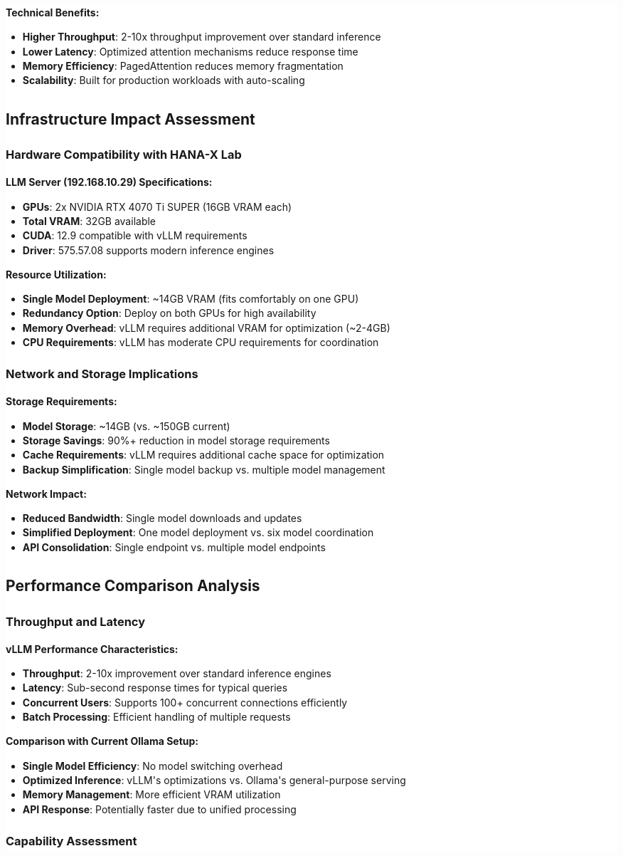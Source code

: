 **Technical Benefits:**
- **Higher Throughput**: 2-10x throughput improvement over standard inference
- **Lower Latency**: Optimized attention mechanisms reduce response time
- **Memory Efficiency**: PagedAttention reduces memory fragmentation
- **Scalability**: Built for production workloads with auto-scaling

## Infrastructure Impact Assessment

### Hardware Compatibility with HANA-X Lab

**LLM Server (192.168.10.29) Specifications:**
- **GPUs**: 2x NVIDIA RTX 4070 Ti SUPER (16GB VRAM each)
- **Total VRAM**: 32GB available
- **CUDA**: 12.9 compatible with vLLM requirements
- **Driver**: 575.57.08 supports modern inference engines

**Resource Utilization:**
- **Single Model Deployment**: ~14GB VRAM (fits comfortably on one GPU)
- **Redundancy Option**: Deploy on both GPUs for high availability
- **Memory Overhead**: vLLM requires additional VRAM for optimization (~2-4GB)
- **CPU Requirements**: vLLM has moderate CPU requirements for coordination

### Network and Storage Implications

**Storage Requirements:**
- **Model Storage**: ~14GB (vs. ~150GB current)
- **Storage Savings**: 90%+ reduction in model storage requirements
- **Cache Requirements**: vLLM requires additional cache space for optimization
- **Backup Simplification**: Single model backup vs. multiple model management

**Network Impact:**
- **Reduced Bandwidth**: Single model downloads and updates
- **Simplified Deployment**: One model deployment vs. six model coordination
- **API Consolidation**: Single endpoint vs. multiple model endpoints

## Performance Comparison Analysis

### Throughput and Latency

**vLLM Performance Characteristics:**
- **Throughput**: 2-10x improvement over standard inference engines
- **Latency**: Sub-second response times for typical queries
- **Concurrent Users**: Supports 100+ concurrent connections efficiently
- **Batch Processing**: Efficient handling of multiple requests

**Comparison with Current Ollama Setup:**
- **Single Model Efficiency**: No model switching overhead
- **Optimized Inference**: vLLM's optimizations vs. Ollama's general-purpose serving
- **Memory Management**: More efficient VRAM utilization
- **API Response**: Potentially faster due to unified processing

### Capability Assessment
